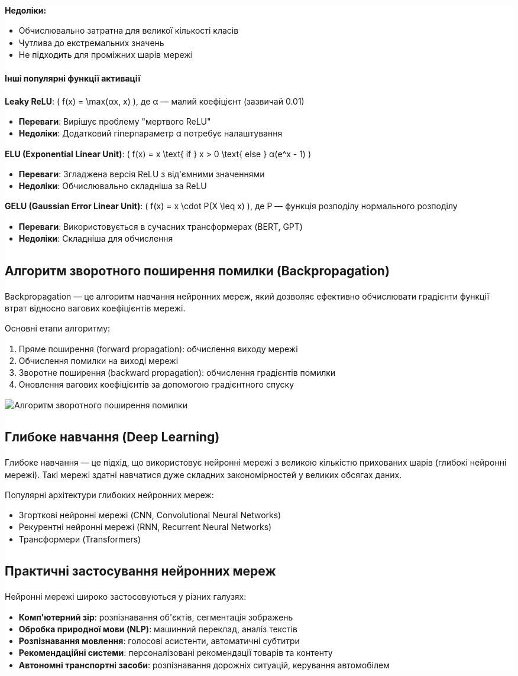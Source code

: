 **Недоліки:**
- Обчислювально затратна для великої кількості класів
- Чутлива до екстремальних значень
- Не підходить для проміжних шарів мережі

#### Інші популярні функції активації

**Leaky ReLU**: \( f(x) = \max(αx, x) \), де α — малий коефіцієнт (зазвичай 0.01)
- **Переваги**: Вирішує проблему "мертвого ReLU"
- **Недоліки**: Додатковий гіперпараметр α потребує налаштування

**ELU (Exponential Linear Unit)**: \( f(x) = x \text{ if } x > 0 \text{ else } α(e^x - 1) \)
- **Переваги**: Згладжена версія ReLU з від'ємними значеннями
- **Недоліки**: Обчислювально складніша за ReLU

**GELU (Gaussian Error Linear Unit)**: \( f(x) = x \cdot P(X \leq x) \), де P — функція розподілу нормального розподілу
- **Переваги**: Використовується в сучасних трансформерах (BERT, GPT)
- **Недоліки**: Складніша для обчислення

## Алгоритм зворотного поширення помилки (Backpropagation)

Backpropagation — це алгоритм навчання нейронних мереж, який дозволяє ефективно обчислювати градієнти функції втрат відносно вагових коефіцієнтів мережі.

Основні етапи алгоритму:

1. Пряме поширення (forward propagation): обчислення виходу мережі
2. Обчислення помилки на виході мережі
3. Зворотне поширення (backward propagation): обчислення градієнтів помилки
4. Оновлення вагових коефіцієнтів за допомогою градієнтного спуску

![Алгоритм зворотного поширення помилки](./images/backpropagation.png)

## Глибоке навчання (Deep Learning)

Глибоке навчання — це підхід, що використовує нейронні мережі з великою кількістю прихованих шарів (глибокі нейронні мережі). Такі мережі здатні навчатися дуже складних закономірностей у великих обсягах даних.

Популярні архітектури глибоких нейронних мереж:

- Згорткові нейронні мережі (CNN, Convolutional Neural Networks)
- Рекурентні нейронні мережі (RNN, Recurrent Neural Networks)
- Трансформери (Transformers)

## Практичні застосування нейронних мереж

Нейронні мережі широко застосовуються у різних галузях:

- **Комп'ютерний зір**: розпізнавання об'єктів, сегментація зображень
- **Обробка природної мови (NLP)**: машинний переклад, аналіз текстів
- **Розпізнавання мовлення**: голосові асистенти, автоматичні субтитри
- **Рекомендаційні системи**: персоналізовані рекомендації товарів та контенту
- **Автономні транспортні засоби**: розпізнавання дорожніх ситуацій, керування автомобілем
